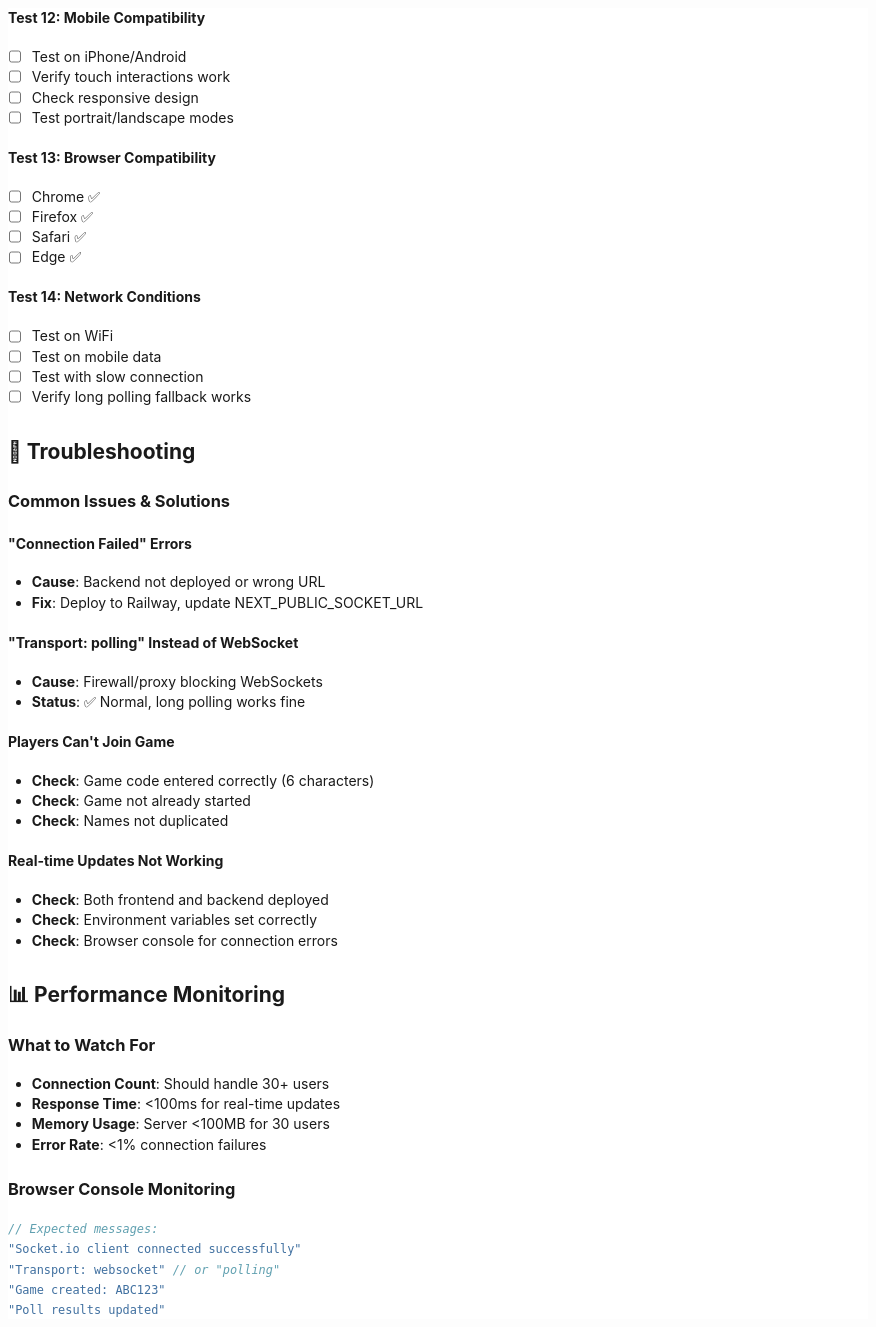 #### Test 12: Mobile Compatibility
- [ ] Test on iPhone/Android
- [ ] Verify touch interactions work
- [ ] Check responsive design
- [ ] Test portrait/landscape modes

#### Test 13: Browser Compatibility
- [ ] Chrome ✅
- [ ] Firefox ✅  
- [ ] Safari ✅
- [ ] Edge ✅

#### Test 14: Network Conditions
- [ ] Test on WiFi
- [ ] Test on mobile data
- [ ] Test with slow connection
- [ ] Verify long polling fallback works

## 🐛 Troubleshooting

### Common Issues & Solutions

#### "Connection Failed" Errors
- **Cause**: Backend not deployed or wrong URL
- **Fix**: Deploy to Railway, update NEXT_PUBLIC_SOCKET_URL

#### "Transport: polling" Instead of WebSocket
- **Cause**: Firewall/proxy blocking WebSockets
- **Status**: ✅ Normal, long polling works fine

#### Players Can't Join Game
- **Check**: Game code entered correctly (6 characters)
- **Check**: Game not already started
- **Check**: Names not duplicated

#### Real-time Updates Not Working
- **Check**: Both frontend and backend deployed
- **Check**: Environment variables set correctly
- **Check**: Browser console for connection errors

## 📊 Performance Monitoring

### What to Watch For
- **Connection Count**: Should handle 30+ users
- **Response Time**: <100ms for real-time updates  
- **Memory Usage**: Server <100MB for 30 users
- **Error Rate**: <1% connection failures

### Browser Console Monitoring
```javascript
// Expected messages:
"Socket.io client connected successfully"
"Transport: websocket" // or "polling"
"Game created: ABC123"
"Poll results updated"
```
